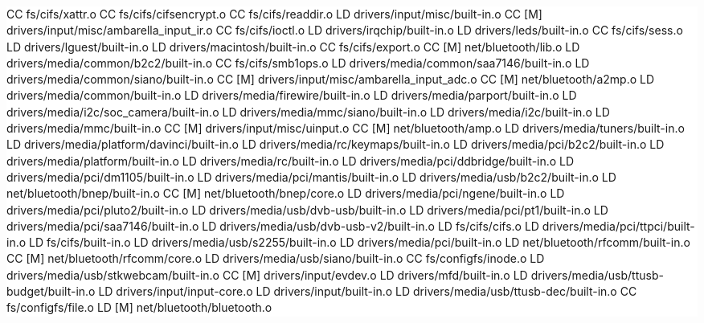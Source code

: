   CC      fs/cifs/xattr.o
  CC      fs/cifs/cifsencrypt.o
  CC      fs/cifs/readdir.o
  LD      drivers/input/misc/built-in.o
  CC [M]  drivers/input/misc/ambarella_input_ir.o
  CC      fs/cifs/ioctl.o
  LD      drivers/irqchip/built-in.o
  LD      drivers/leds/built-in.o
  CC      fs/cifs/sess.o
  LD      drivers/lguest/built-in.o
  LD      drivers/macintosh/built-in.o
  CC      fs/cifs/export.o
  CC [M]  net/bluetooth/lib.o
  LD      drivers/media/common/b2c2/built-in.o
  CC      fs/cifs/smb1ops.o
  LD      drivers/media/common/saa7146/built-in.o
  LD      drivers/media/common/siano/built-in.o
  CC [M]  drivers/input/misc/ambarella_input_adc.o
  CC [M]  net/bluetooth/a2mp.o
  LD      drivers/media/common/built-in.o
  LD      drivers/media/firewire/built-in.o
  LD      drivers/media/parport/built-in.o
  LD      drivers/media/i2c/soc_camera/built-in.o
  LD      drivers/media/mmc/siano/built-in.o
  LD      drivers/media/i2c/built-in.o
  LD      drivers/media/mmc/built-in.o
  CC [M]  drivers/input/misc/uinput.o
  CC [M]  net/bluetooth/amp.o
  LD      drivers/media/tuners/built-in.o
  LD      drivers/media/platform/davinci/built-in.o
  LD      drivers/media/rc/keymaps/built-in.o
  LD      drivers/media/pci/b2c2/built-in.o
  LD      drivers/media/platform/built-in.o
  LD      drivers/media/rc/built-in.o
  LD      drivers/media/pci/ddbridge/built-in.o
  LD      drivers/media/pci/dm1105/built-in.o
  LD      drivers/media/pci/mantis/built-in.o
  LD      drivers/media/usb/b2c2/built-in.o
  LD      net/bluetooth/bnep/built-in.o
  CC [M]  net/bluetooth/bnep/core.o
  LD      drivers/media/pci/ngene/built-in.o
  LD      drivers/media/pci/pluto2/built-in.o
  LD      drivers/media/usb/dvb-usb/built-in.o
  LD      drivers/media/pci/pt1/built-in.o
  LD      drivers/media/pci/saa7146/built-in.o
  LD      drivers/media/usb/dvb-usb-v2/built-in.o
  LD      fs/cifs/cifs.o
  LD      drivers/media/pci/ttpci/built-in.o
  LD      fs/cifs/built-in.o
  LD      drivers/media/usb/s2255/built-in.o
  LD      drivers/media/pci/built-in.o
  LD      net/bluetooth/rfcomm/built-in.o
  CC [M]  net/bluetooth/rfcomm/core.o
  LD      drivers/media/usb/siano/built-in.o
  CC      fs/configfs/inode.o
  LD      drivers/media/usb/stkwebcam/built-in.o
  CC [M]  drivers/input/evdev.o
  LD      drivers/mfd/built-in.o
  LD      drivers/media/usb/ttusb-budget/built-in.o
  LD      drivers/input/input-core.o
  LD      drivers/input/built-in.o
  LD      drivers/media/usb/ttusb-dec/built-in.o
  CC      fs/configfs/file.o
  LD [M]  net/bluetooth/bluetooth.o